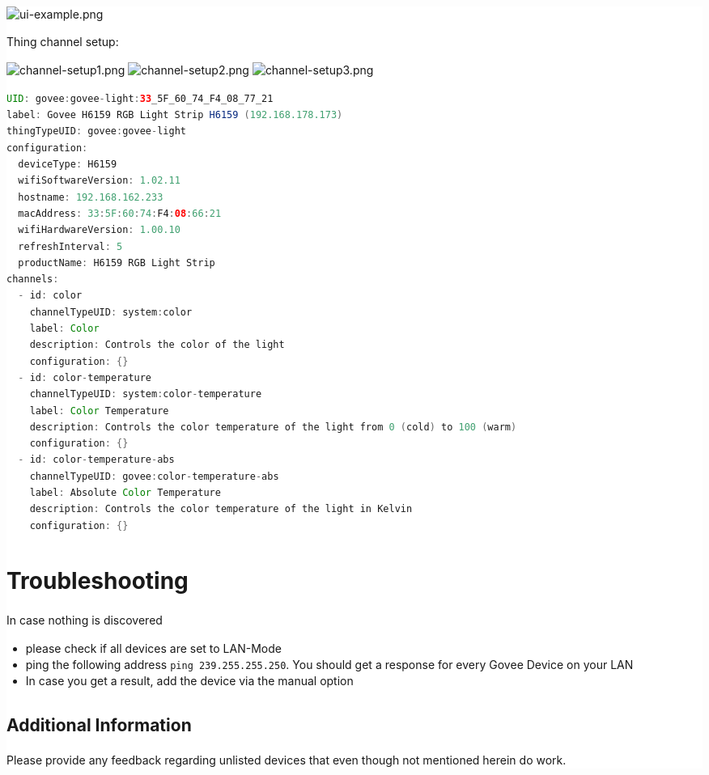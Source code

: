 ![ui-example.png](doc/ui-example.png)

Thing channel setup:

![channel-setup1.png](doc/channel-setup1.png)
![channel-setup2.png](doc/channel-setup2.png)
![channel-setup3.png](doc/channel-setup3.png)

```java
UID: govee:govee-light:33_5F_60_74_F4_08_77_21
label: Govee H6159 RGB Light Strip H6159 (192.168.178.173)
thingTypeUID: govee:govee-light
configuration:
  deviceType: H6159
  wifiSoftwareVersion: 1.02.11
  hostname: 192.168.162.233
  macAddress: 33:5F:60:74:F4:08:66:21
  wifiHardwareVersion: 1.00.10
  refreshInterval: 5
  productName: H6159 RGB Light Strip
channels:
  - id: color
    channelTypeUID: system:color
    label: Color
    description: Controls the color of the light
    configuration: {}
  - id: color-temperature
    channelTypeUID: system:color-temperature
    label: Color Temperature
    description: Controls the color temperature of the light from 0 (cold) to 100 (warm)
    configuration: {}
  - id: color-temperature-abs
    channelTypeUID: govee:color-temperature-abs
    label: Absolute Color Temperature
    description: Controls the color temperature of the light in Kelvin
    configuration: {}
```

# Troubleshooting

In case nothing is discovered

- please check if all devices are set to LAN-Mode
- ping the following address `ping 239.255.255.250`.
  You should get a response for every Govee Device on your LAN
- In case you get a result, add the device via the manual option

## Additional Information

Please provide any feedback regarding unlisted devices that even though not mentioned herein do work.
